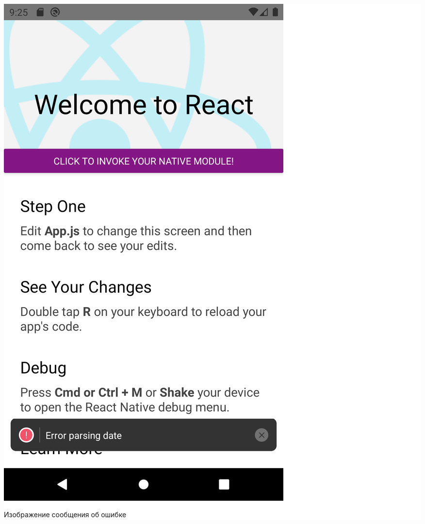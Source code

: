![Промисы](native-modules-android-errorscreen.png)
<figcaption>Изображение сообщения об ошибке</figcaption>
</figure>
